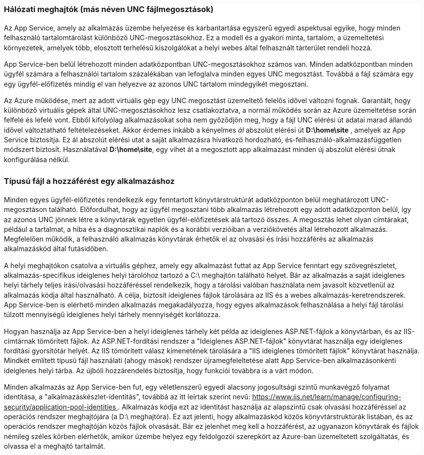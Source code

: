 <a id="NetworkDrives"></a>

### <a name="network-drives-aka-unc-shares"></a>Hálózati meghajtók (más néven UNC fájlmegosztások)
Az App Service, amely az alkalmazás üzembe helyezése és karbantartása egyszerű egyedi aspektusai egyike, hogy minden felhasználó tartalomtárolást különböző UNC-megosztásokhoz. Ez a modell és a gyakori minta, tartalom, a üzemeltetési környezetek, amelyek több, elosztott terhelésű kiszolgálókat a helyi webes által felhasznált tárterület rendeli hozzá. 

App Service-ben belül létrehozott minden adatközpontban UNC-megosztásokhoz számos van. Minden adatközpontban minden ügyfél számára a felhasználói tartalom százalékában van lefoglalva minden egyes UNC megosztást. Továbbá a fájl számára egy egy ügyfél-előfizetés mindig el van helyezve az azonos UNC tartalom mindegyikét megosztani. 

Az Azure működése, mert az adott virtuális gép egy UNC megosztást üzemeltető felelős idővel változni fognak. Garantált, hogy különböző virtuális gépek által UNC-megosztásokhoz lesz csatlakoztatva, a normál működés során az Azure üzemeltetése során felfelé és lefelé vont. Ebből kifolyólag alkalmazásokat soha nem győződjön meg, hogy a fájl UNC elérési út adatai marad állandó idővel változtatható feltételezéseket. Akkor érdemes inkább a kényelmes *ál* abszolút elérési út **D:\home\site** , amelyek az App Service biztosítja. Ez ál abszolút elérési utat a saját alkalmazásra hivatkozó hordozható, és-felhasználó-alkalmazásfüggetlen módszert biztosít. Használatával **D:\home\site**, egy vihet át a megosztott app alkalmazást minden új abszolút elérési útnak konfigurálása nélkül.

<a id="TypesOfFileAccess"></a>

### <a name="types-of-file-access-granted-to-an-app"></a>Típusú fájl a hozzáférést egy alkalmazáshoz
Minden egyes ügyfél-előfizetés rendelkezik egy fenntartott könyvtárstruktúrát adatközponton belül meghatározott UNC-megosztáson található. Előfordulhat, hogy az ügyfél megosztani több alkalmazás létrehozott egy adott adatközponton belül, így az azonos UNC jönnek létre a könyvtárak egyetlen ügyfél-előfizetések alá tartozó összes. A megosztás lehet olyan címtárakat, például a tartalmat, a hiba és a diagnosztikai naplók és a korábbi verzióiban a verziókövetés által létrehozott alkalmazás. Megfelelően működik, a felhasználó alkalmazás könyvtárak érhetők el az olvasási és írási hozzáférés az alkalmazás alkalmazáskód által futásidőben.

A helyi meghajtókon csatolva a virtuális géphez, amely egy alkalmazást futtat az App Service fenntart egy szövegrészletet, alkalmazás-specifikus ideiglenes helyi tárolóhoz tartozó a C:\ meghajtón található helyet. Bár az alkalmazás a saját ideiglenes helyi tárhely teljes írási/olvasási hozzáféréssel rendelkezik, hogy a tárolási valóban használata nem javasolt közvetlenül az alkalmazás kódja által használható. A célja, biztosít ideiglenes fájlok tárolására az IIS és a webes alkalmazás-keretrendszerek. App Service-ben is elérhető minden alkalmazás megakadályozza, hogy egyes alkalmazások felhasználása a helyi fájl tárolási túlzott mennyiségű ideiglenes helyi tárhely mennyiségét korlátozza.

Hogyan használja az App Service-ben a helyi ideiglenes tárhely két példa az ideiglenes ASP.NET-fájlok a könyvtárban, és az IIS-címtárnak tömörített fájlok. Az ASP.NET-fordítási rendszer a "Ideiglenes ASP.NET-fájlok" könyvtárat használja egy ideiglenes fordítási gyorsítótár helyét. Az IIS tömörített válasz kimenetének tárolására a "IIS ideiglenes tömörített fájlok" könyvtárat használja. Mindkét említett típusú fájl használati (ahogy mások) rendszer újramegfeleltetése alatt App Service-ben alkalmazásonkénti ideiglenes helyi tárba. Az újbóli hozzárendelés biztosítja, hogy funkciói továbbra is a várt módon.

Minden alkalmazás az App Service-ben fut, egy véletlenszerű egyedi alacsony jogosultsági szintű munkavégző folyamat identitása, a "alkalmazáskészlet-identitás", továbbá az itt leírtak szerint nevű: [ https://www.iis.net/learn/manage/configuring-security/application-pool-identities ](https://www.iis.net/learn/manage/configuring-security/application-pool-identities). Alkalmazás kódja ezt az identitást használja az alapszintű csak olvasási hozzáféréssel az operációs rendszer meghajtójára (a D:\ meghajtóra). Ez azt jelenti, hogy alkalmazáskód közös könyvtárstruktúrák listában, és az operációs rendszer meghajtóján közös fájlok olvasását. Bár ez jelenhet meg kell a hozzáférést, az ugyanazon könyvtárak és fájlok némileg széles körben elérhetők, amikor üzembe helyez egy feldolgozói szerepkört az Azure-ban üzemeltetett szolgáltatás, és olvassa el a meghajtó tartalmát. 
